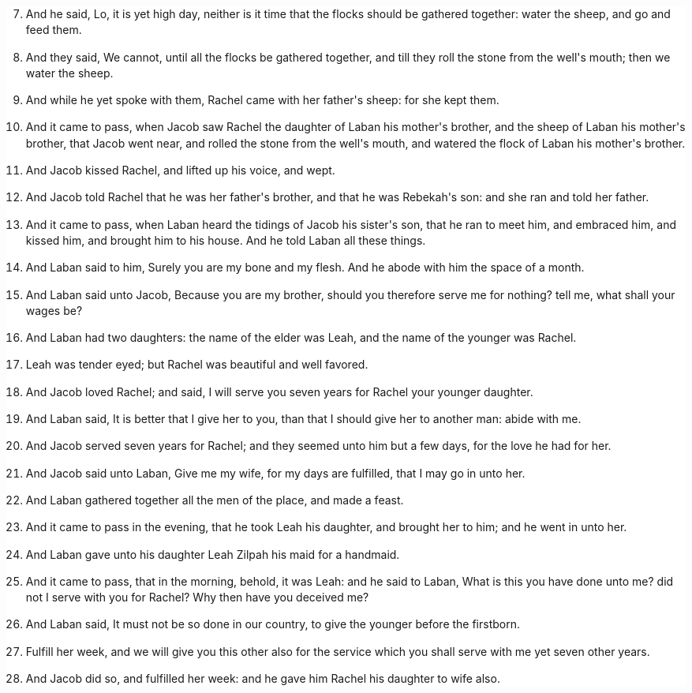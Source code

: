 7. And he said, Lo, it is yet high day, neither is it time that the flocks should be gathered together: water the sheep, and go and feed them.

8. And they said, We cannot, until all the flocks be gathered together, and till they roll the stone from the well's mouth; then we water the sheep.

9. And while he yet spoke with them, Rachel came with her father's sheep: for she kept them.

10. And it came to pass, when Jacob saw Rachel the daughter of Laban his mother's brother, and the sheep of Laban his mother's brother, that Jacob went near, and rolled the stone from the well's mouth, and watered the flock of Laban his mother's brother.

11. And Jacob kissed Rachel, and lifted up his voice, and wept.

12. And Jacob told Rachel that he was her father's brother, and that he was Rebekah's son: and she ran and told her father.

13. And it came to pass, when Laban heard the tidings of Jacob his sister's son, that he ran to meet him, and embraced him, and kissed him, and brought him to his house. And he told Laban all these things.

14. And Laban said to him, Surely you are my bone and my flesh. And he abode with him the space of a month.

15. And Laban said unto Jacob, Because you are my brother, should you therefore serve me for nothing? tell me, what shall your wages be?

16. And Laban had two daughters: the name of the elder was Leah, and the name of the younger was Rachel.

17. Leah was tender eyed; but Rachel was beautiful and well favored.

18. And Jacob loved Rachel; and said, I will serve you seven years for Rachel your younger daughter.

19. And Laban said, It is better that I give her to you, than that I should give her to another man: abide with me.

20. And Jacob served seven years for Rachel; and they seemed unto him but a few days, for the love he had for her.

21. And Jacob said unto Laban, Give me my wife, for my days are fulfilled, that I may go in unto her.

22. And Laban gathered together all the men of the place, and made a feast.

23. And it came to pass in the evening, that he took Leah his daughter, and brought her to him; and he went in unto her.

24. And Laban gave unto his daughter Leah Zilpah his maid for a handmaid.

25. And it came to pass, that in the morning, behold, it was Leah: and he said to Laban, What is this you have done unto me? did not I serve with you for Rachel? Why then have you deceived me?

26. And Laban said, It must not be so done in our country, to give the younger before the firstborn.

27. Fulfill her week, and we will give you this other also for the service which you shall serve with me yet seven other years.

28. And Jacob did so, and fulfilled her week: and he gave him Rachel his daughter to wife also.
